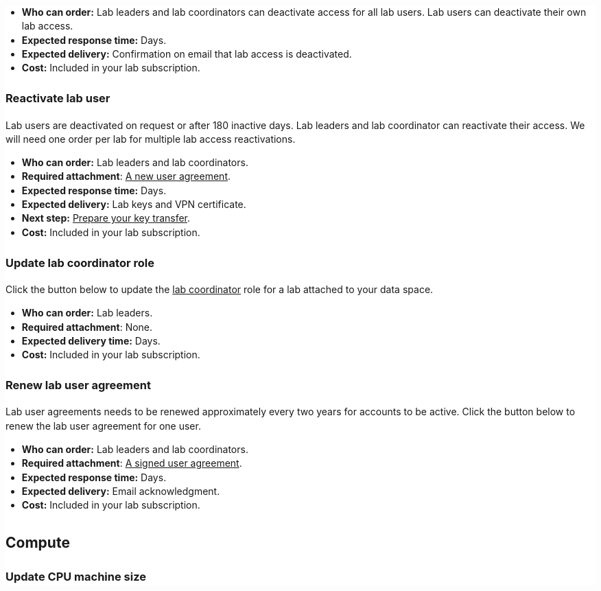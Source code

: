 <SDButton form="request_lab_user_deactivation" />

* **Who can order:** Lab leaders and lab coordinators can deactivate access for all lab users. Lab users can deactivate their own lab access.
* **Expected response time:** Days.
* **Expected delivery:** Confirmation on email that lab access is deactivated.
* **Cost:** Included in your lab subscription.


### Reactivate lab user

Lab users are deactivated on request or after 180 inactive days. Lab leaders and lab coordinator can reactivate their access. We will need one order per lab for multiple lab access reactivations.

<SDButton form="reactivate_lab_user" />

* **Who can order:** Lab leaders and lab coordinators.
* **Required attachment**: [A new user agreement](/administer-science/agreements/downloads/#user-agreement).
* **Expected response time:** Days.
* **Expected delivery:** Lab keys and VPN certificate.
* **Next step:** [Prepare your key transfer](/do-science/lab-access/).
* **Cost:** Included in your lab subscription.

### Update lab coordinator role

Click the button below to update the [lab coordinator](/administer-science/roles/#lab-coordinator) role for a lab attached to your data space.

<SDButton form="request_coordinator_update" />

* **Who can order:** Lab leaders.
* **Required attachment**: None.
* **Expected delivery time:** Days.
* **Cost:** Included in your lab subscription.


### Renew lab user agreement

Lab user agreements needs to be renewed approximately every two years for accounts to be active. Click the button below to renew the lab user agreement for one user.

<SDButton form="request_renew_user_agreement" />

* **Who can order:** Lab leaders and lab coordinators.
* **Required attachment**: [A signed user agreement](/administer-science/agreements/downloads/#user-agreement).
* **Expected response time:** Days.
* **Expected delivery:** Email acknowledgment.
* **Cost:** Included in your lab subscription.


## Compute

### Update CPU machine size

